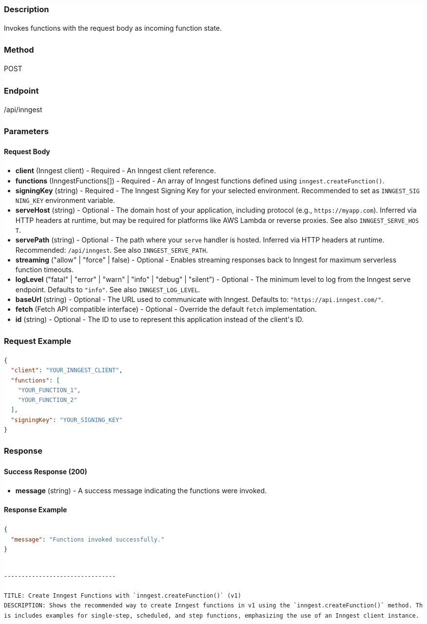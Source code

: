 ### Description
Invokes functions with the request body as incoming function state.

### Method
POST

### Endpoint
/api/inngest

### Parameters
#### Request Body
- **client** (Inngest client) - Required - An Inngest client reference.
- **functions** (InngestFunctions[]) - Required - An array of Inngest functions defined using `inngest.createFunction()`.
- **signingKey** (string) - Required - The Inngest Signing Key for your selected environment. Recommended to set as `INNGEST_SIGNING_KEY` environment variable.
- **serveHost** (string) - Optional - The domain host of your application, including protocol (e.g., `https://myapp.com`). Inferred via HTTP headers at runtime, but may be required for platforms like AWS Lambda or reverse proxies. See also `INNGEST_SERVE_HOST`.
- **servePath** (string) - Optional - The path where your `serve` handler is hosted. Inferred via HTTP headers at runtime. Recommended: `/api/inngest`. See also `INNGEST_SERVE_PATH`.
- **streaming** ("allow" | "force" | false) - Optional - Enables streaming responses back to Inngest for maximum serverless function timeouts.
- **logLevel** ("fatal" | "error" | "warn" | "info" | "debug" | "silent") - Optional - The minimum level to log from the Inngest serve endpoint. Defaults to `"info"`. See also `INNGEST_LOG_LEVEL`.
- **baseUrl** (string) - Optional - The URL used to communicate with Inngest. Defaults to: `"https://api.inngest.com/"`.
- **fetch** (Fetch API compatible interface) - Optional - Override the default `fetch` implementation.
- **id** (string) - Optional - The ID to use to represent this application instead of the client's ID.

### Request Example
```json
{
  "client": "YOUR_INNGEST_CLIENT",
  "functions": [
    "YOUR_FUNCTION_1",
    "YOUR_FUNCTION_2"
  ],
  "signingKey": "YOUR_SIGNING_KEY"
}
```

### Response
#### Success Response (200)
- **message** (string) - A success message indicating the functions were invoked.

#### Response Example
```json
{
  "message": "Functions invoked successfully."
}
```
```

--------------------------------

TITLE: Create Inngest Functions with `inngest.createFunction()` (v1)
DESCRIPTION: Shows the recommended way to create Inngest functions in v1 using the `inngest.createFunction()` method. This includes examples for single-step, scheduled, and step functions, emphasizing the use of an Inngest client instance.
```
